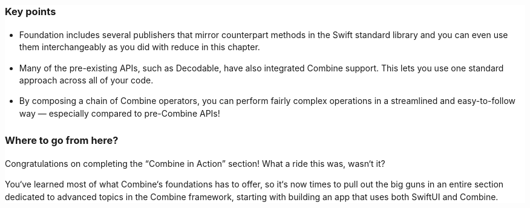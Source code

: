### Key points

- Foundation includes several publishers that mirror counterpart methods in the Swift standard library and you can even use them interchangeably as you did with reduce in this chapter.

- Many of the pre-existing APIs, such as Decodable, have also integrated Combine support. This lets you use one standard approach across all of your code.

- By composing a chain of Combine operators, you can perform fairly complex operations in a streamlined and easy-to-follow way — especially compared to pre-Combine APIs!



### Where to go from here?

Congratulations on completing the “Combine in Action” section! What a ride this was, wasn‘t it?

You‘ve learned most of what Combine‘s foundations has to offer, so it‘s now times to pull out the big guns in an entire section dedicated to advanced topics in the Combine framework, starting with building an app that uses both SwiftUI and Combine.



